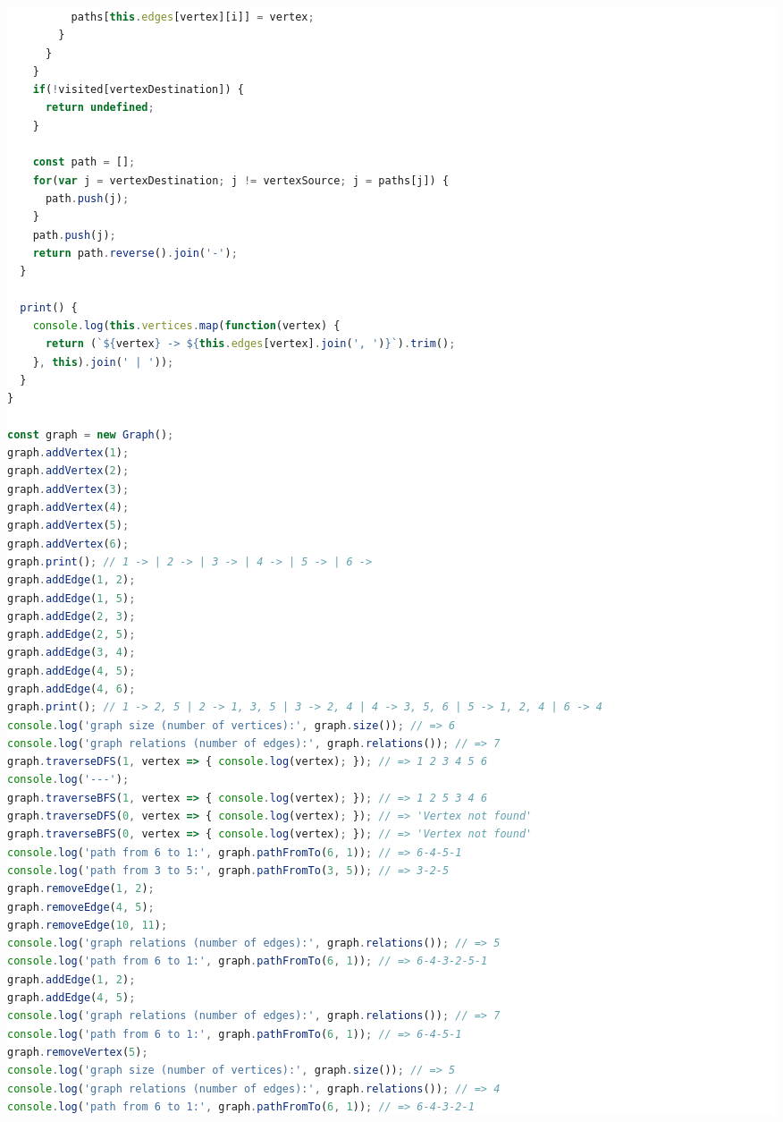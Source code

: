 ```javascript
          paths[this.edges[vertex][i]] = vertex;
        }
      }
    }
    if(!visited[vertexDestination]) {
      return undefined;
    }

    const path = [];
    for(var j = vertexDestination; j != vertexSource; j = paths[j]) {
      path.push(j);
    }
    path.push(j);
    return path.reverse().join('-');
  }

  print() {
    console.log(this.vertices.map(function(vertex) {
      return (`${vertex} -> ${this.edges[vertex].join(', ')}`).trim();
    }, this).join(' | '));
  }
}

const graph = new Graph();
graph.addVertex(1);
graph.addVertex(2);
graph.addVertex(3);
graph.addVertex(4);
graph.addVertex(5);
graph.addVertex(6);
graph.print(); // 1 -> | 2 -> | 3 -> | 4 -> | 5 -> | 6 ->
graph.addEdge(1, 2);
graph.addEdge(1, 5);
graph.addEdge(2, 3);
graph.addEdge(2, 5);
graph.addEdge(3, 4);
graph.addEdge(4, 5);
graph.addEdge(4, 6);
graph.print(); // 1 -> 2, 5 | 2 -> 1, 3, 5 | 3 -> 2, 4 | 4 -> 3, 5, 6 | 5 -> 1, 2, 4 | 6 -> 4
console.log('graph size (number of vertices):', graph.size()); // => 6
console.log('graph relations (number of edges):', graph.relations()); // => 7
graph.traverseDFS(1, vertex => { console.log(vertex); }); // => 1 2 3 4 5 6
console.log('---');
graph.traverseBFS(1, vertex => { console.log(vertex); }); // => 1 2 5 3 4 6
graph.traverseDFS(0, vertex => { console.log(vertex); }); // => 'Vertex not found'
graph.traverseBFS(0, vertex => { console.log(vertex); }); // => 'Vertex not found'
console.log('path from 6 to 1:', graph.pathFromTo(6, 1)); // => 6-4-5-1
console.log('path from 3 to 5:', graph.pathFromTo(3, 5)); // => 3-2-5
graph.removeEdge(1, 2);
graph.removeEdge(4, 5);
graph.removeEdge(10, 11);
console.log('graph relations (number of edges):', graph.relations()); // => 5
console.log('path from 6 to 1:', graph.pathFromTo(6, 1)); // => 6-4-3-2-5-1
graph.addEdge(1, 2);
graph.addEdge(4, 5);
console.log('graph relations (number of edges):', graph.relations()); // => 7
console.log('path from 6 to 1:', graph.pathFromTo(6, 1)); // => 6-4-5-1
graph.removeVertex(5);
console.log('graph size (number of vertices):', graph.size()); // => 5
console.log('graph relations (number of edges):', graph.relations()); // => 4
console.log('path from 6 to 1:', graph.pathFromTo(6, 1)); // => 6-4-3-2-1
```
